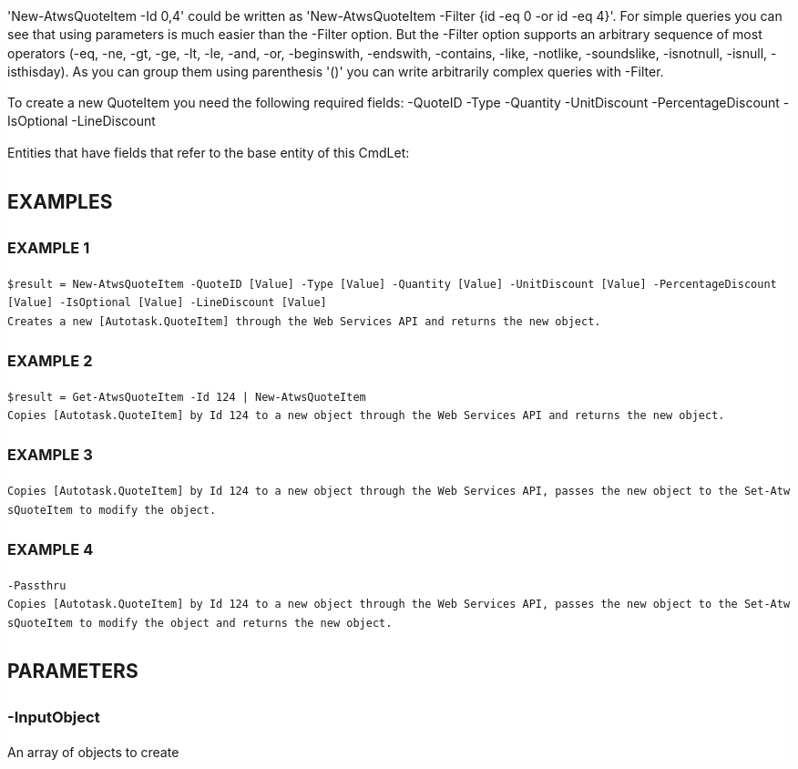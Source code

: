 'New-AtwsQuoteItem -Id 0,4' could be written as 'New-AtwsQuoteItem -Filter {id -eq 0 -or id -eq 4}'.
For simple queries you can see that using parameters is much easier than the -Filter option.
But the -Filter option supports an arbitrary sequence of most operators (-eq, -ne, -gt, -ge, -lt, -le, -and, -or, -beginswith, -endswith, -contains, -like, -notlike, -soundslike, -isnotnull, -isnull, -isthisday).
As you can group them using parenthesis '()' you can write arbitrarily complex queries with -Filter. 

To create a new QuoteItem you need the following required fields:
 -QuoteID
 -Type
 -Quantity
 -UnitDiscount
 -PercentageDiscount
 -IsOptional
 -LineDiscount

Entities that have fields that refer to the base entity of this CmdLet:

## EXAMPLES

### EXAMPLE 1
```
$result = New-AtwsQuoteItem -QuoteID [Value] -Type [Value] -Quantity [Value] -UnitDiscount [Value] -PercentageDiscount [Value] -IsOptional [Value] -LineDiscount [Value]
Creates a new [Autotask.QuoteItem] through the Web Services API and returns the new object.
```

### EXAMPLE 2
```
$result = Get-AtwsQuoteItem -Id 124 | New-AtwsQuoteItem 
Copies [Autotask.QuoteItem] by Id 124 to a new object through the Web Services API and returns the new object.
```

### EXAMPLE 3
```
Copies [Autotask.QuoteItem] by Id 124 to a new object through the Web Services API, passes the new object to the Set-AtwsQuoteItem to modify the object.
```

### EXAMPLE 4
```
-Passthru
Copies [Autotask.QuoteItem] by Id 124 to a new object through the Web Services API, passes the new object to the Set-AtwsQuoteItem to modify the object and returns the new object.
```

## PARAMETERS

### -InputObject
An array of objects to create
